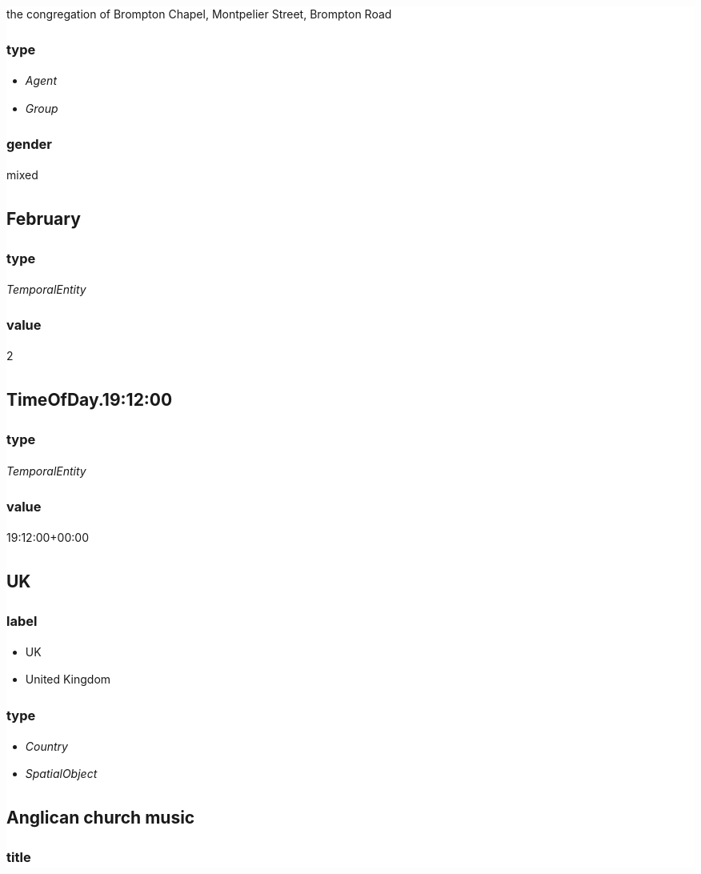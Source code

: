the congregation of Brompton Chapel, Montpelier Street, Brompton Road

### type

 - *Agent*

 - *Group*

### gender


mixed

## February

### type


*TemporalEntity*

### value


2

## TimeOfDay.19:12:00

### type


*TemporalEntity*

### value


19:12:00+00:00

## UK

### label

 - UK

 - United Kingdom

### type

 - *Country*

 - *SpatialObject*

## Anglican church music

### title

